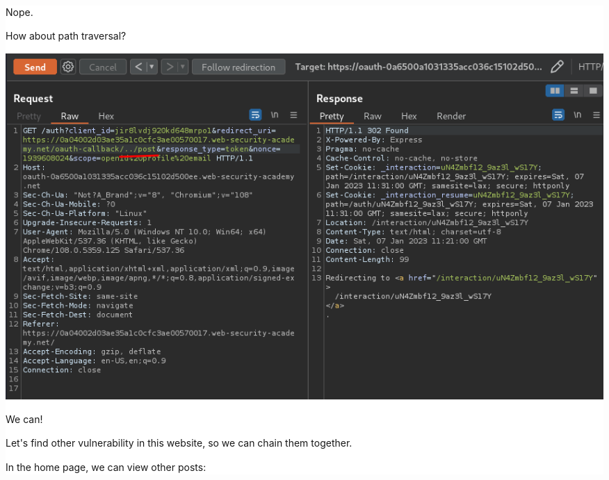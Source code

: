 Nope.

How about path traversal?

![](https://github.com/siunam321/CTF-Writeups/blob/main/Portswigger-Labs/OAuth-Authentication/OAuth-6/images/Pasted%20image%2020230107062110.png)

We can!

Let's find other vulnerability in this website, so we can chain them together.

In the home page, we can view other posts:
